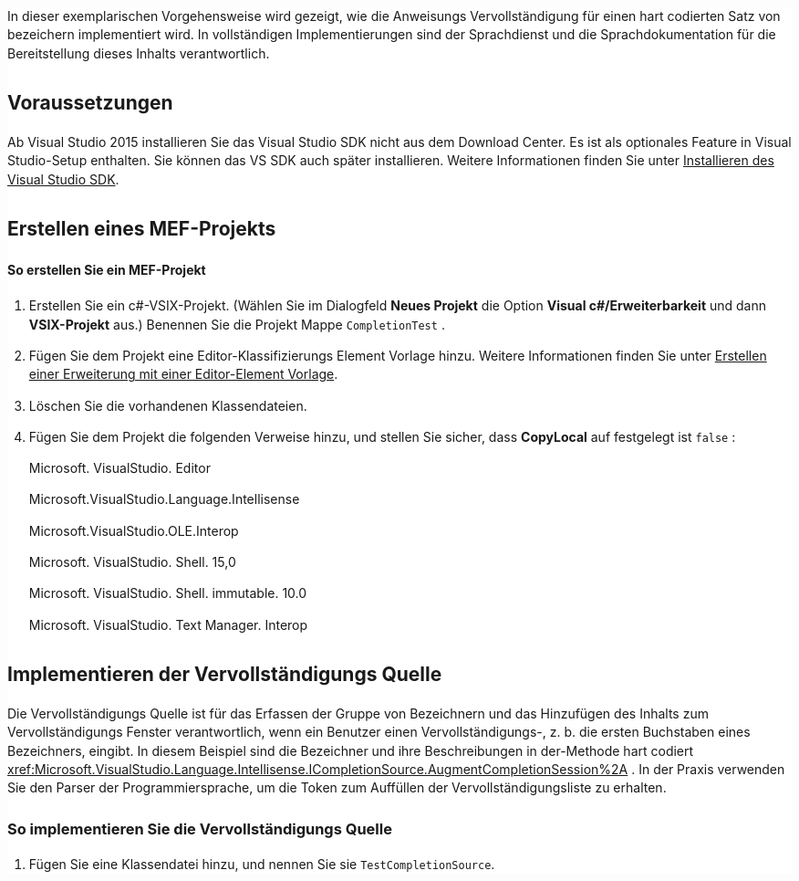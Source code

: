 In dieser exemplarischen Vorgehensweise wird gezeigt, wie die Anweisungs Vervollständigung für einen hart codierten Satz von bezeichern implementiert wird. In vollständigen Implementierungen sind der Sprachdienst und die Sprachdokumentation für die Bereitstellung dieses Inhalts verantwortlich.

## <a name="prerequisites"></a>Voraussetzungen
 Ab Visual Studio 2015 installieren Sie das Visual Studio SDK nicht aus dem Download Center. Es ist als optionales Feature in Visual Studio-Setup enthalten. Sie können das VS SDK auch später installieren. Weitere Informationen finden Sie unter [Installieren des Visual Studio SDK](../extensibility/installing-the-visual-studio-sdk.md).

## <a name="create-a-mef-project"></a>Erstellen eines MEF-Projekts

#### <a name="to-create-a-mef-project"></a>So erstellen Sie ein MEF-Projekt

1. Erstellen Sie ein c#-VSIX-Projekt. (Wählen Sie im Dialogfeld **Neues Projekt** die Option **Visual c#/Erweiterbarkeit** und dann **VSIX-Projekt** aus.) Benennen Sie die Projekt Mappe `CompletionTest` .

2. Fügen Sie dem Projekt eine Editor-Klassifizierungs Element Vorlage hinzu. Weitere Informationen finden Sie unter [Erstellen einer Erweiterung mit einer Editor-Element Vorlage](../extensibility/creating-an-extension-with-an-editor-item-template.md).

3. Löschen Sie die vorhandenen Klassendateien.

4. Fügen Sie dem Projekt die folgenden Verweise hinzu, und stellen Sie sicher, dass **CopyLocal** auf festgelegt ist `false` :

     Microsoft. VisualStudio. Editor

     Microsoft.VisualStudio.Language.Intellisense

     Microsoft.VisualStudio.OLE.Interop

     Microsoft. VisualStudio. Shell. 15,0

     Microsoft. VisualStudio. Shell. immutable. 10.0

     Microsoft. VisualStudio. Text Manager. Interop

## <a name="implement-the-completion-source"></a>Implementieren der Vervollständigungs Quelle
 Die Vervollständigungs Quelle ist für das Erfassen der Gruppe von Bezeichnern und das Hinzufügen des Inhalts zum Vervollständigungs Fenster verantwortlich, wenn ein Benutzer einen Vervollständigungs-, z. b. die ersten Buchstaben eines Bezeichners, eingibt. In diesem Beispiel sind die Bezeichner und ihre Beschreibungen in der-Methode hart codiert <xref:Microsoft.VisualStudio.Language.Intellisense.ICompletionSource.AugmentCompletionSession%2A> . In der Praxis verwenden Sie den Parser der Programmiersprache, um die Token zum Auffüllen der Vervollständigungsliste zu erhalten.

### <a name="to-implement-the-completion-source"></a>So implementieren Sie die Vervollständigungs Quelle

1. Fügen Sie eine Klassendatei hinzu, und nennen Sie sie `TestCompletionSource`.
